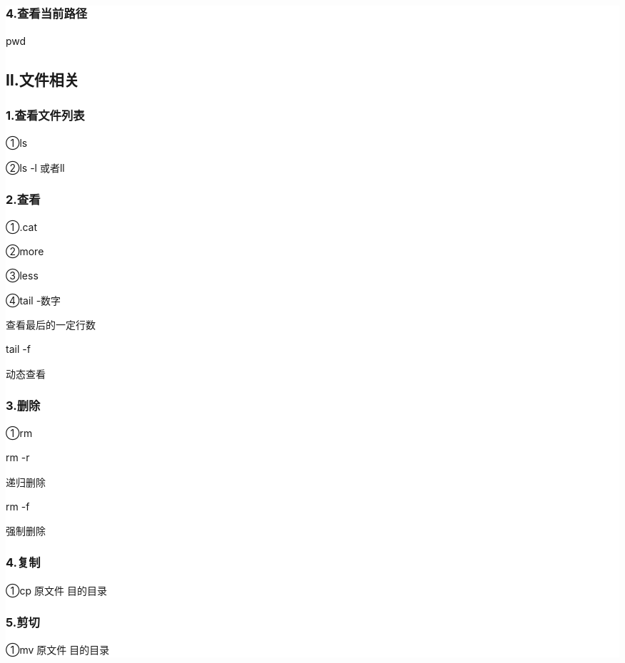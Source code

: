 
### 4.查看当前路径

pwd







## Ⅱ.文件相关

### 1.查看文件列表

①ls

②ls  -l  或者ll

### 2.查看

①.cat 

②more

③less

④tail -数字   

查看最后的一定行数

tail -f

动态查看

### 3.删除

①rm

rm -r

递归删除

rm -f 

强制删除





### 4.复制

①cp 原文件  目的目录



### 5.剪切

①mv 原文件  目的目录


